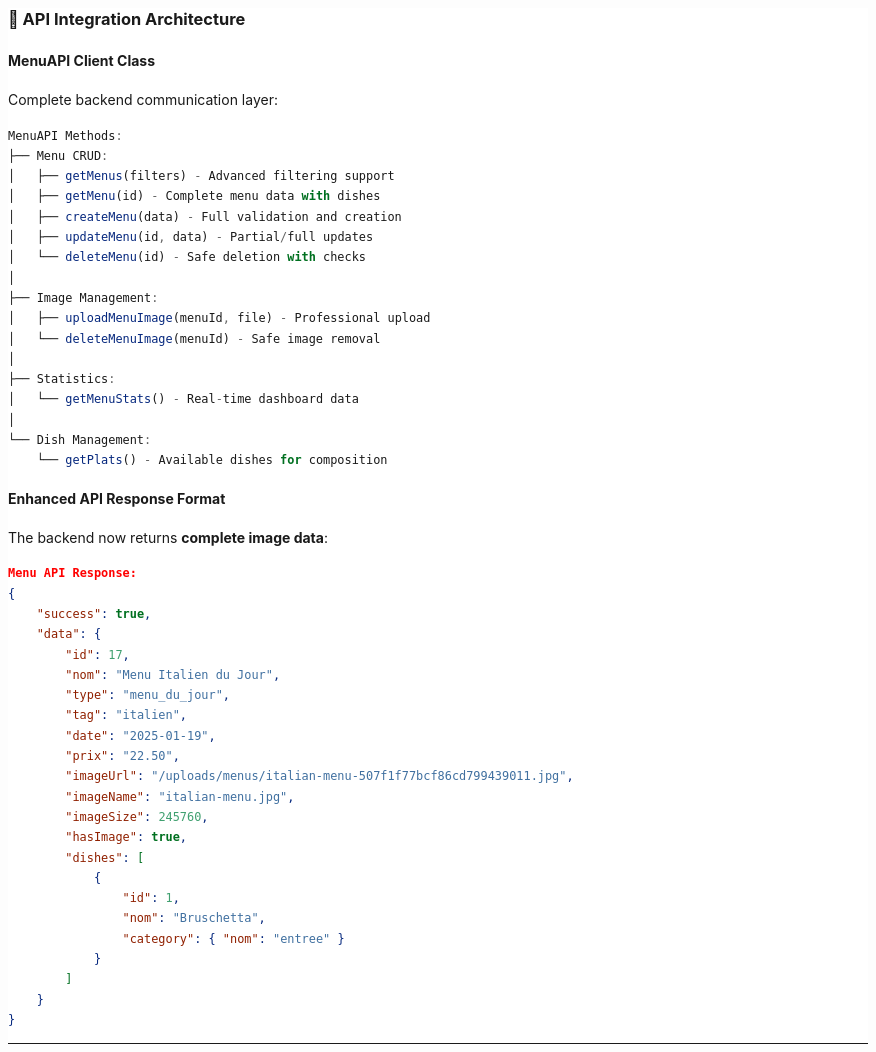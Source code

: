 ### **📡 API Integration Architecture**

#### **MenuAPI Client Class**
Complete backend communication layer:

```javascript
MenuAPI Methods:
├── Menu CRUD:
│   ├── getMenus(filters) - Advanced filtering support
│   ├── getMenu(id) - Complete menu data with dishes
│   ├── createMenu(data) - Full validation and creation
│   ├── updateMenu(id, data) - Partial/full updates
│   └── deleteMenu(id) - Safe deletion with checks
│
├── Image Management:
│   ├── uploadMenuImage(menuId, file) - Professional upload
│   └── deleteMenuImage(menuId) - Safe image removal
│
├── Statistics:
│   └── getMenuStats() - Real-time dashboard data
│
└── Dish Management:
    └── getPlats() - Available dishes for composition
```

#### **Enhanced API Response Format**
The backend now returns **complete image data**:

```json
Menu API Response:
{
    "success": true,
    "data": {
        "id": 17,
        "nom": "Menu Italien du Jour",
        "type": "menu_du_jour", 
        "tag": "italien",
        "date": "2025-01-19",
        "prix": "22.50",
        "imageUrl": "/uploads/menus/italian-menu-507f1f77bcf86cd799439011.jpg",
        "imageName": "italian-menu.jpg",
        "imageSize": 245760,
        "hasImage": true,
        "dishes": [
            {
                "id": 1,
                "nom": "Bruschetta",
                "category": { "nom": "entree" }
            }
        ]
    }
}
```

---